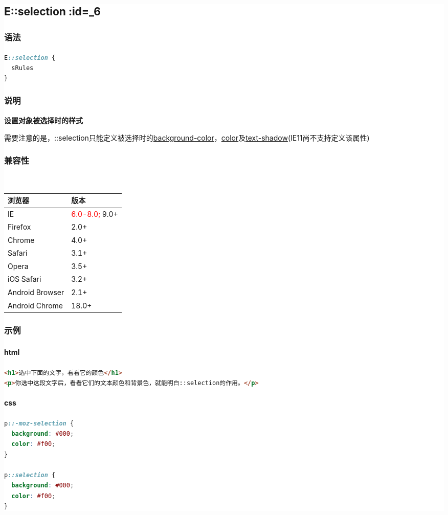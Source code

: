 ## E::selection :id=_6

### 语法

```css
E::selection {
  sRules
}
```

### 说明

**设置对象被选择时的样式**

需要注意的是，::selection只能定义被选择时的[background-color](#)，[color](#)及[text-shadow](#)(IE11尚不支持定义该属性)

### 兼容性

<br />

|浏览器|版本
|:---|:---|
|IE|<span style="color: red;">6.0-8.0;</span> 9.0+|
|Firefox|2.0+|
|Chrome|4.0+|
|Safari|3.1+|
|Opera|3.5+|
|iOS Safari|3.2+|
|Android Browser|2.1+|
|Android Chrome|18.0+|

### 示例



#### **html**

```html
<h1>选中下面的文字，看看它的颜色</h1>
<p>你选中这段文字后，看看它们的文本颜色和背景色，就能明白::selection的作用。</p>
```

#### **css**

```css
p::-moz-selection {
  background: #000;
  color: #f00;
}

p::selection {
  background: #000;
  color: #f00;
}
```
